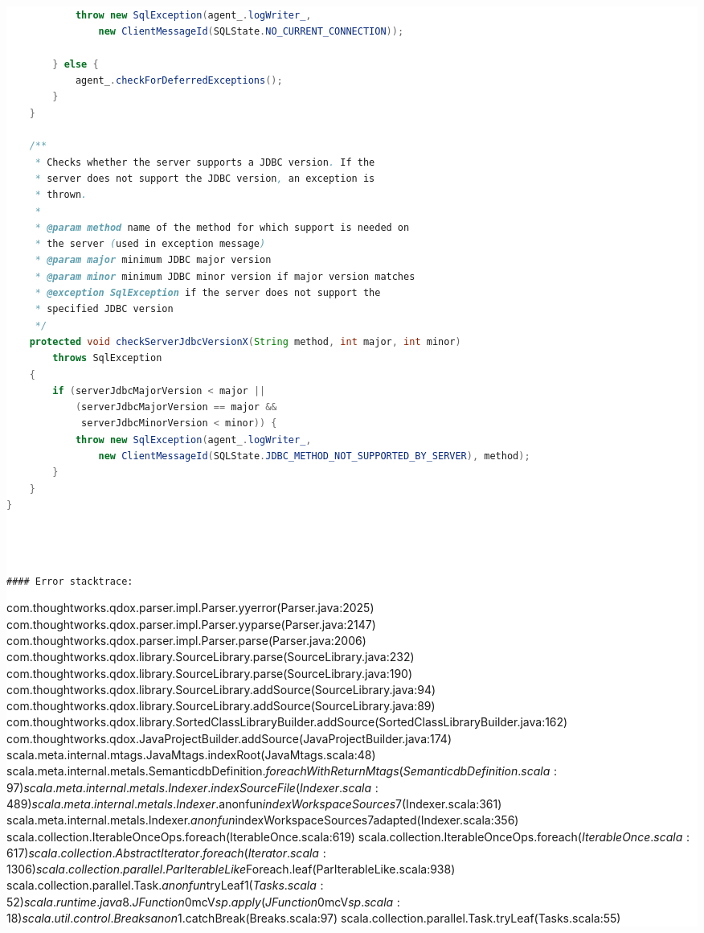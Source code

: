 ```java
            throw new SqlException(agent_.logWriter_,
                new ClientMessageId(SQLState.NO_CURRENT_CONNECTION)); 

        } else {
            agent_.checkForDeferredExceptions();
        }
    }

    /**
     * Checks whether the server supports a JDBC version. If the
     * server does not support the JDBC version, an exception is
     * thrown.
     *
     * @param method name of the method for which support is needed on
     * the server (used in exception message)
     * @param major minimum JDBC major version
     * @param minor minimum JDBC minor version if major version matches
     * @exception SqlException if the server does not support the
     * specified JDBC version
     */
    protected void checkServerJdbcVersionX(String method, int major, int minor)
        throws SqlException
    {
        if (serverJdbcMajorVersion < major ||
            (serverJdbcMajorVersion == major &&
             serverJdbcMinorVersion < minor)) {
            throw new SqlException(agent_.logWriter_, 
                new ClientMessageId(SQLState.JDBC_METHOD_NOT_SUPPORTED_BY_SERVER), method);
        }
    }
}
```

```



#### Error stacktrace:

```
com.thoughtworks.qdox.parser.impl.Parser.yyerror(Parser.java:2025)
	com.thoughtworks.qdox.parser.impl.Parser.yyparse(Parser.java:2147)
	com.thoughtworks.qdox.parser.impl.Parser.parse(Parser.java:2006)
	com.thoughtworks.qdox.library.SourceLibrary.parse(SourceLibrary.java:232)
	com.thoughtworks.qdox.library.SourceLibrary.parse(SourceLibrary.java:190)
	com.thoughtworks.qdox.library.SourceLibrary.addSource(SourceLibrary.java:94)
	com.thoughtworks.qdox.library.SourceLibrary.addSource(SourceLibrary.java:89)
	com.thoughtworks.qdox.library.SortedClassLibraryBuilder.addSource(SortedClassLibraryBuilder.java:162)
	com.thoughtworks.qdox.JavaProjectBuilder.addSource(JavaProjectBuilder.java:174)
	scala.meta.internal.mtags.JavaMtags.indexRoot(JavaMtags.scala:48)
	scala.meta.internal.metals.SemanticdbDefinition$.foreachWithReturnMtags(SemanticdbDefinition.scala:97)
	scala.meta.internal.metals.Indexer.indexSourceFile(Indexer.scala:489)
	scala.meta.internal.metals.Indexer.$anonfun$indexWorkspaceSources$7(Indexer.scala:361)
	scala.meta.internal.metals.Indexer.$anonfun$indexWorkspaceSources$7$adapted(Indexer.scala:356)
	scala.collection.IterableOnceOps.foreach(IterableOnce.scala:619)
	scala.collection.IterableOnceOps.foreach$(IterableOnce.scala:617)
	scala.collection.AbstractIterator.foreach(Iterator.scala:1306)
	scala.collection.parallel.ParIterableLike$Foreach.leaf(ParIterableLike.scala:938)
	scala.collection.parallel.Task.$anonfun$tryLeaf$1(Tasks.scala:52)
	scala.runtime.java8.JFunction0$mcV$sp.apply(JFunction0$mcV$sp.scala:18)
	scala.util.control.Breaks$$anon$1.catchBreak(Breaks.scala:97)
	scala.collection.parallel.Task.tryLeaf(Tasks.scala:55)